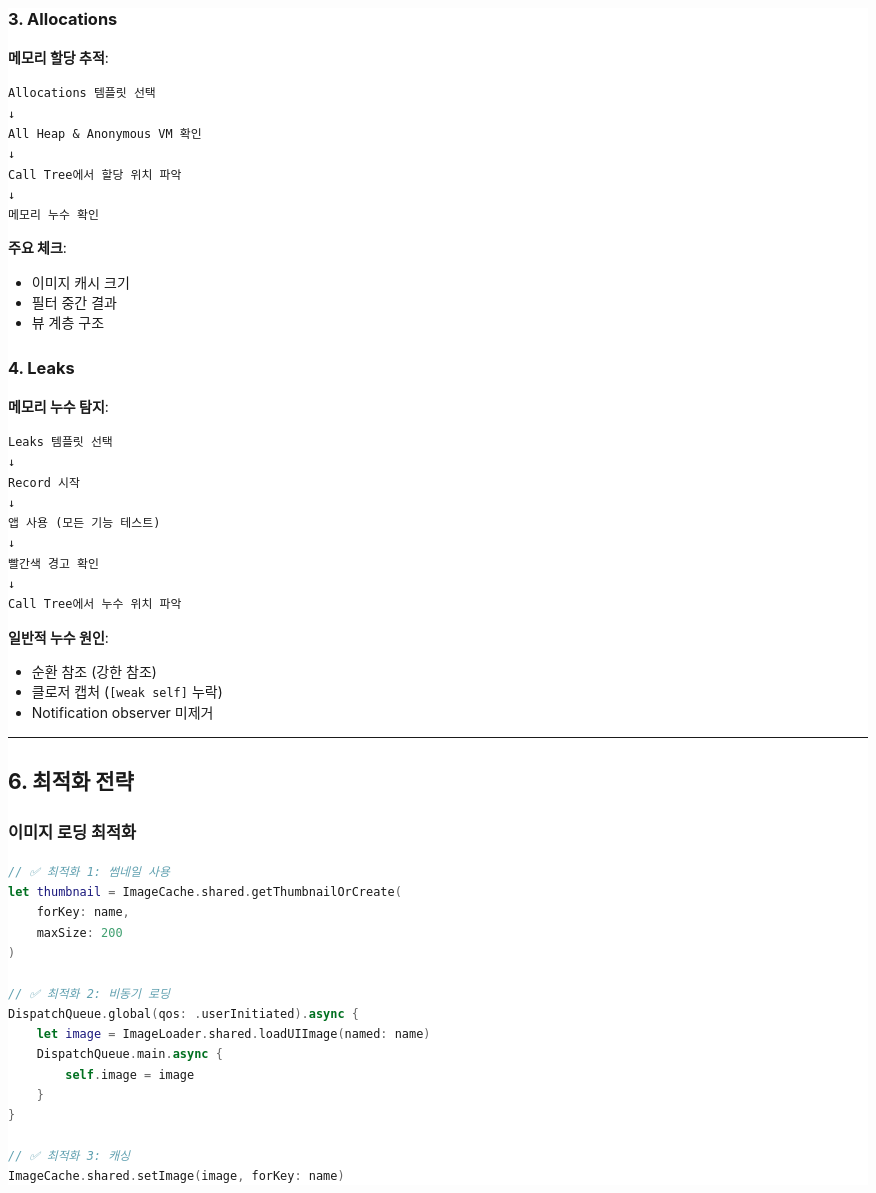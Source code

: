 ### 3. Allocations

**메모리 할당 추적**:
```
Allocations 템플릿 선택
↓
All Heap & Anonymous VM 확인
↓
Call Tree에서 할당 위치 파악
↓
메모리 누수 확인
```

**주요 체크**:
- 이미지 캐시 크기
- 필터 중간 결과
- 뷰 계층 구조

### 4. Leaks

**메모리 누수 탐지**:
```
Leaks 템플릿 선택
↓
Record 시작
↓
앱 사용 (모든 기능 테스트)
↓
빨간색 경고 확인
↓
Call Tree에서 누수 위치 파악
```

**일반적 누수 원인**:
- 순환 참조 (강한 참조)
- 클로저 캡처 (`[weak self]` 누락)
- Notification observer 미제거

---

## 6. 최적화 전략

### 이미지 로딩 최적화

```swift
// ✅ 최적화 1: 썸네일 사용
let thumbnail = ImageCache.shared.getThumbnailOrCreate(
    forKey: name,
    maxSize: 200
)

// ✅ 최적화 2: 비동기 로딩
DispatchQueue.global(qos: .userInitiated).async {
    let image = ImageLoader.shared.loadUIImage(named: name)
    DispatchQueue.main.async {
        self.image = image
    }
}

// ✅ 최적화 3: 캐싱
ImageCache.shared.setImage(image, forKey: name)
```
